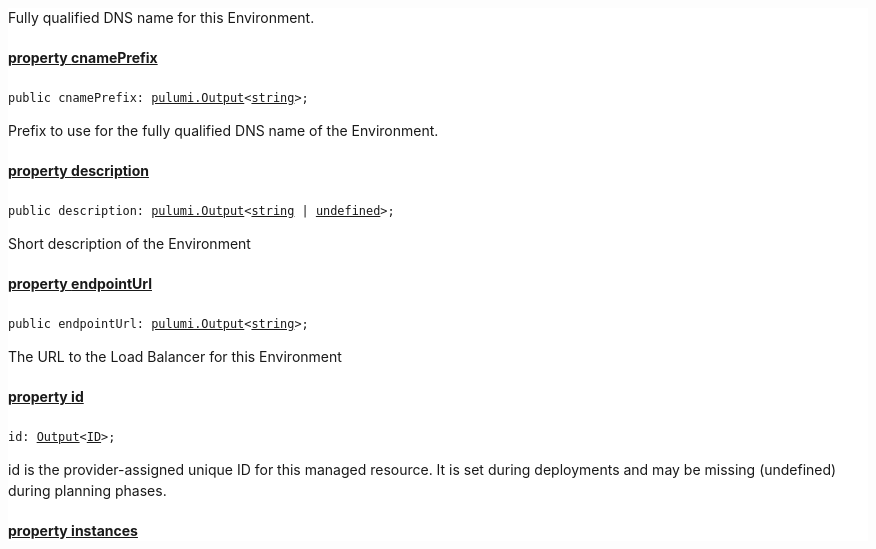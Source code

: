 Fully qualified DNS name for this Environment.

<h4 class="pdoc-member-header" id="Environment-cnamePrefix">
<a class="pdoc-child-name" href="https://github.com/pulumi/pulumi-aws/blob/96a856ed11314bec542cd860851b3cc05711aaab/sdk/nodejs/elasticbeanstalk/environment.ts#L120">property <b>cnamePrefix</b></a>
</h4>

<pre class="highlight"><code><span class='kd'>public </span>cnamePrefix: <a href='/docs/reference/pkg/nodejs/pulumi/pulumi/#Output'>pulumi.Output</a>&lt;<span class='kd'><a href='https://developer.mozilla.org/en-US/docs/Web/JavaScript/Reference/Global_Objects/String'>string</a></span>&gt;;</code></pre>

Prefix to use for the fully qualified DNS name of
the Environment.

<h4 class="pdoc-member-header" id="Environment-description">
<a class="pdoc-child-name" href="https://github.com/pulumi/pulumi-aws/blob/96a856ed11314bec542cd860851b3cc05711aaab/sdk/nodejs/elasticbeanstalk/environment.ts#L124">property <b>description</b></a>
</h4>

<pre class="highlight"><code><span class='kd'>public </span>description: <a href='/docs/reference/pkg/nodejs/pulumi/pulumi/#Output'>pulumi.Output</a>&lt;<span class='kd'><a href='https://developer.mozilla.org/en-US/docs/Web/JavaScript/Reference/Global_Objects/String'>string</a></span> | <span class='kd'><a href='https://developer.mozilla.org/en-US/docs/Web/JavaScript/Reference/Global_Objects/undefined'>undefined</a></span>&gt;;</code></pre>

Short description of the Environment

<h4 class="pdoc-member-header" id="Environment-endpointUrl">
<a class="pdoc-child-name" href="https://github.com/pulumi/pulumi-aws/blob/96a856ed11314bec542cd860851b3cc05711aaab/sdk/nodejs/elasticbeanstalk/environment.ts#L128">property <b>endpointUrl</b></a>
</h4>

<pre class="highlight"><code><span class='kd'>public </span>endpointUrl: <a href='/docs/reference/pkg/nodejs/pulumi/pulumi/#Output'>pulumi.Output</a>&lt;<span class='kd'><a href='https://developer.mozilla.org/en-US/docs/Web/JavaScript/Reference/Global_Objects/String'>string</a></span>&gt;;</code></pre>

The URL to the Load Balancer for this Environment

<h4 class="pdoc-member-header" id="Environment-id">
<a class="pdoc-child-name" href="https://github.com/pulumi/pulumi-aws/blob/96a856ed11314bec542cd860851b3cc05711aaab/sdk/nodejs/elasticbeanstalk/environment.ts#L68">property <b>id</b></a>
</h4>

<pre class="highlight"><code><span class='kd'></span>id: <a href='/docs/reference/pkg/nodejs/pulumi/pulumi/#Output'>Output</a>&lt;<a href='/docs/reference/pkg/nodejs/pulumi/pulumi/#ID'>ID</a>&gt;;</code></pre>

id is the provider-assigned unique ID for this managed resource.  It is set during
deployments and may be missing (undefined) during planning phases.

<h4 class="pdoc-member-header" id="Environment-instances">
<a class="pdoc-child-name" href="https://github.com/pulumi/pulumi-aws/blob/96a856ed11314bec542cd860851b3cc05711aaab/sdk/nodejs/elasticbeanstalk/environment.ts#L132">property <b>instances</b></a>
</h4>
